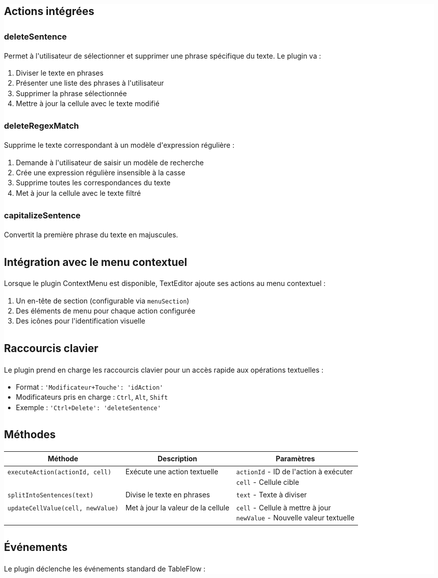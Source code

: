 ## Actions intégrées

### deleteSentence

Permet à l'utilisateur de sélectionner et supprimer une phrase spécifique du texte. Le plugin va :
1. Diviser le texte en phrases
2. Présenter une liste des phrases à l'utilisateur
3. Supprimer la phrase sélectionnée
4. Mettre à jour la cellule avec le texte modifié

### deleteRegexMatch

Supprime le texte correspondant à un modèle d'expression régulière :
1. Demande à l'utilisateur de saisir un modèle de recherche
2. Crée une expression régulière insensible à la casse
3. Supprime toutes les correspondances du texte
4. Met à jour la cellule avec le texte filtré

### capitalizeSentence

Convertit la première phrase du texte en majuscules.

## Intégration avec le menu contextuel

Lorsque le plugin ContextMenu est disponible, TextEditor ajoute ses actions au menu contextuel :

1. Un en-tête de section (configurable via `menuSection`)
2. Des éléments de menu pour chaque action configurée
3. Des icônes pour l'identification visuelle

## Raccourcis clavier

Le plugin prend en charge les raccourcis clavier pour un accès rapide aux opérations textuelles :

- Format : `'Modificateur+Touche': 'idAction'`
- Modificateurs pris en charge : `Ctrl`, `Alt`, `Shift`
- Exemple : `'Ctrl+Delete': 'deleteSentence'`

## Méthodes

| Méthode | Description | Paramètres |
|--------|-------------|------------|
| `executeAction(actionId, cell)` | Exécute une action textuelle | `actionId` - ID de l'action à exécuter<br>`cell` - Cellule cible |
| `splitIntoSentences(text)` | Divise le texte en phrases | `text` - Texte à diviser |
| `updateCellValue(cell, newValue)` | Met à jour la valeur de la cellule | `cell` - Cellule à mettre à jour<br>`newValue` - Nouvelle valeur textuelle |

## Événements

Le plugin déclenche les événements standard de TableFlow :
